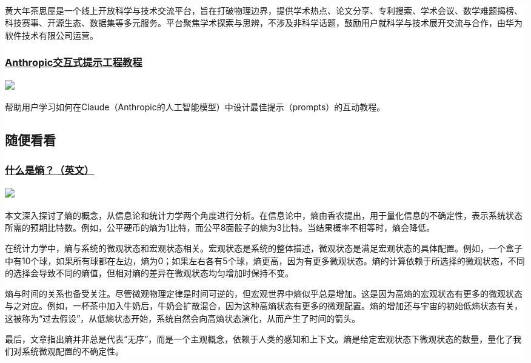 黄大年茶思屋是一个线上开放科学与技术交流平台，旨在打破物理边界，提供学术热点、论文分享、专利搜索、学术会议、数学难题揭榜、科技赛事、开源生态、数据集等多元服务。平台聚焦学术探索与思辨，不涉及非科学话题，鼓励用户就科学与技术展开交流与合作，由华为软件技术有限公司运营。
### [Anthropic交互式提示工程教程](https://github.com/anthropics/prompt-eng-interactive-tutorial)
![](https://cdn.jsdelivr.net/gh/shawnxie94/images/images/202506152202302.png)

帮助用户学习如何在Claude（Anthropic的人工智能模型）中设计最佳提示（prompts）的互动教程。
## 随便看看
### [什么是熵？（英文）](https://jasonfantl.com/posts/What-is-Entropy)
![](https://cdn.jsdelivr.net/gh/shawnxie94/images/images/202506152123590.png)

本文深入探讨了熵的概念，从信息论和统计力学两个角度进行分析。在信息论中，熵由香农提出，用于量化信息的不确定性，表示系统状态所需的预期比特数。例如，公平硬币的熵为1比特，而公平8面骰子的熵为3比特。当结果概率不相等时，熵会降低。

在统计力学中，熵与系统的微观状态和宏观状态相关。宏观状态是系统的整体描述，微观状态是满足宏观状态的具体配置。例如，一个盒子中有10个球，如果所有球都在左边，熵为0；如果左右各有5个球，熵更高，因为有更多微观状态。熵的计算依赖于所选择的微观状态，不同的选择会导致不同的熵值，但相对熵的差异在微观状态均匀增加时保持不变。

熵与时间的关系也备受关注。尽管微观物理定律是时间可逆的，但宏观世界中熵似乎总是增加。这是因为高熵的宏观状态有更多的微观状态与之对应。例如，一杯茶中加入牛奶后，牛奶会扩散混合，因为这种高熵状态有更多的微观配置。熵的增加还与宇宙的初始低熵状态有关，这被称为“过去假设”，从低熵状态开始，系统自然会向高熵状态演化，从而产生了时间的箭头。

最后，文章指出熵并非总是代表“无序”，而是一个主观概念，依赖于人类的感知和上下文。熵是给定宏观状态下微观状态的数量，量化了我们对系统微观配置的不确定性。